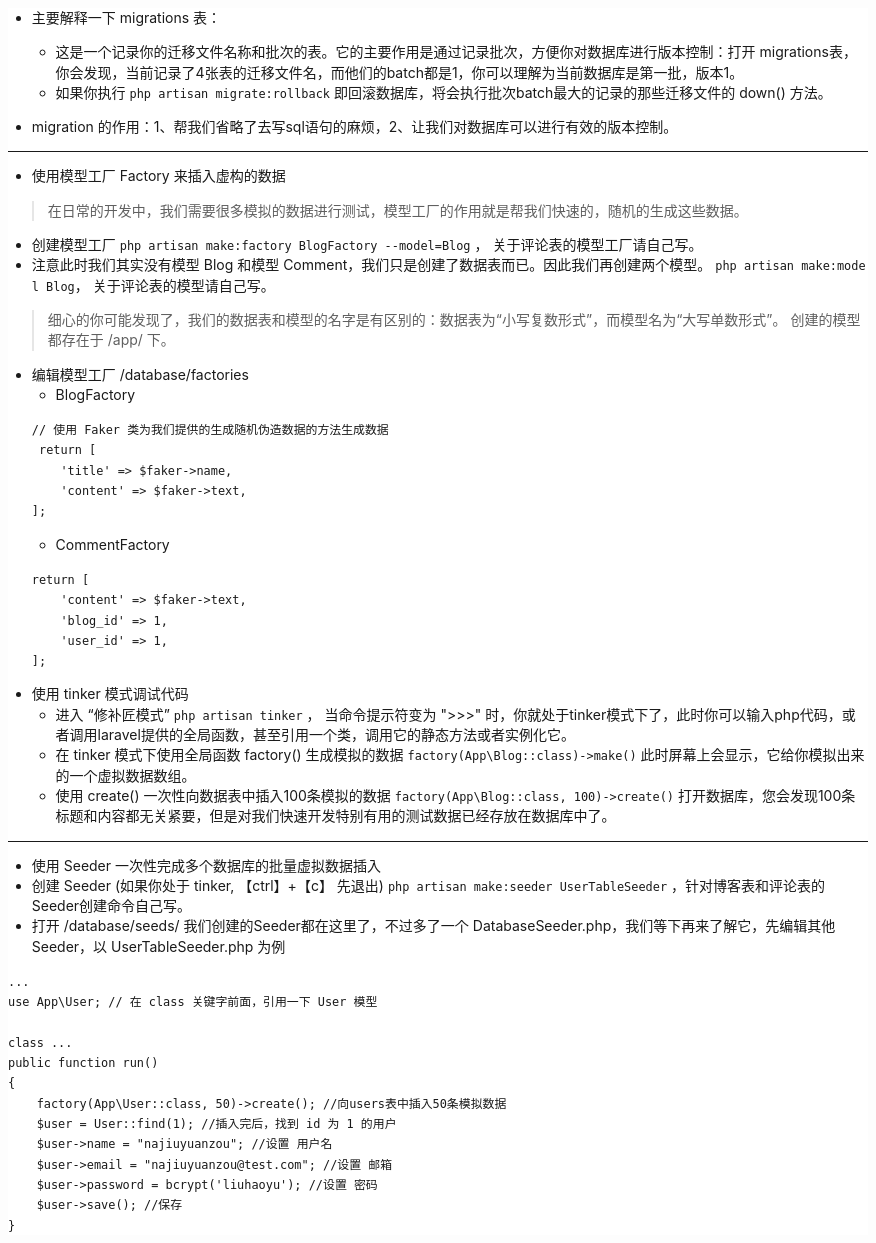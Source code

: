 * 主要解释一下 migrations 表：
    * 这是一个记录你的迁移文件名称和批次的表。它的主要作用是通过记录批次，方便你对数据库进行版本控制：打开 migrations表，你会发现，当前记录了4张表的迁移文件名，而他们的batch都是1，你可以理解为当前数据库是第一批，版本1。
    * 如果你执行 `php artisan migrate:rollback` 即回滚数据库，将会执行批次batch最大的记录的那些迁移文件的 down() 方法。

* migration 的作用：1、帮我们省略了去写sql语句的麻烦，2、让我们对数据库可以进行有效的版本控制。
-------------------------
* 使用模型工厂 Factory 来插入虚构的数据

> 在日常的开发中，我们需要很多模拟的数据进行测试，模型工厂的作用就是帮我们快速的，随机的生成这些数据。

* 创建模型工厂  `php artisan make:factory BlogFactory --model=Blog` ， 关于评论表的模型工厂请自己写。
* 注意此时我们其实没有模型 Blog 和模型 Comment，我们只是创建了数据表而已。因此我们再创建两个模型。
`php artisan make:model Blog`， 关于评论表的模型请自己写。

> 细心的你可能发现了，我们的数据表和模型的名字是有区别的：数据表为“小写复数形式”，而模型名为“大写单数形式”。 创建的模型都存在于 /app/ 下。

* 编辑模型工厂 /database/factories
    * BlogFactory
    ```
    // 使用 Faker 类为我们提供的生成随机伪造数据的方法生成数据 
     return [
        'title' => $faker->name,
        'content' => $faker->text,
    ];
    ```
    * CommentFactory
    ```
    return [
        'content' => $faker->text,
        'blog_id' => 1,
        'user_id' => 1, 
    ];
    ```
* 使用 tinker 模式调试代码
    * 进入 “修补匠模式” `php artisan tinker` ， 当命令提示符变为 ">>>" 时，你就处于tinker模式下了，此时你可以输入php代码，或者调用laravel提供的全局函数，甚至引用一个类，调用它的静态方法或者实例化它。
    * 在 tinker 模式下使用全局函数 factory() 生成模拟的数据 `factory(App\Blog::class)->make()` 此时屏幕上会显示，它给你模拟出来的一个虚拟数据数组。
    * 使用 create() 一次性向数据表中插入100条模拟的数据 `factory(App\Blog::class, 100)->create()` 打开数据库，您会发现100条标题和内容都无关紧要，但是对我们快速开发特别有用的测试数据已经存放在数据库中了。
------------------
* 使用 Seeder 一次性完成多个数据库的批量虚拟数据插入
* 创建 Seeder (如果你处于 tinker, 【ctrl】+【c】 先退出) `php artisan make:seeder UserTableSeeder` ，针对博客表和评论表的Seeder创建命令自己写。
* 打开 /database/seeds/ 我们创建的Seeder都在这里了，不过多了一个 DatabaseSeeder.php，我们等下再来了解它，先编辑其他Seeder，以 UserTableSeeder.php 为例
```
...
use App\User; // 在 class 关键字前面，引用一下 User 模型

class ...
public function run() 
{
    factory(App\User::class, 50)->create(); //向users表中插入50条模拟数据
    $user = User::find(1); //插入完后，找到 id 为 1 的用户
    $user->name = "najiuyuanzou"; //设置 用户名
    $user->email = "najiuyuanzou@test.com"; //设置 邮箱
    $user->password = bcrypt('liuhaoyu'); //设置 密码
    $user->save(); //保存
}
```
